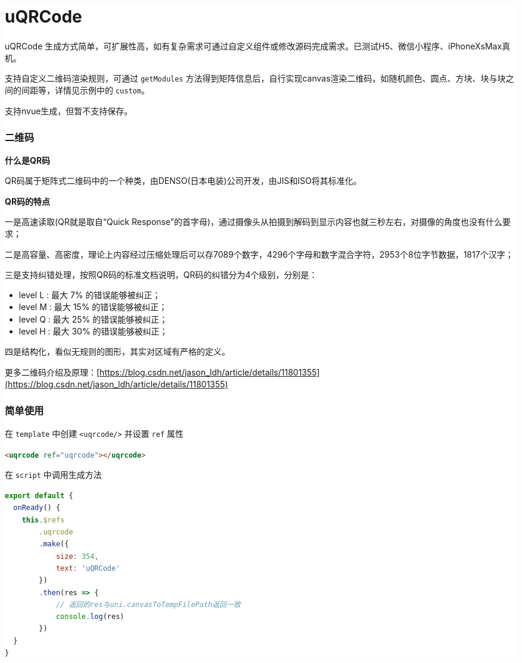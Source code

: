 # uQRCode

uQRCode 生成方式简单，可扩展性高，如有复杂需求可通过自定义组件或修改源码完成需求。已测试H5、微信小程序、iPhoneXsMax真机。

支持自定义二维码渲染规则，可通过 ``getModules`` 方法得到矩阵信息后，自行实现canvas渲染二维码，如随机颜色、圆点、方块、块与块之间的间距等，详情见示例中的 ``custom``。

支持nvue生成，但暂不支持保存。

### 二维码
**什么是QR码**

QR码属于矩阵式二维码中的一个种类，由DENSO(日本电装)公司开发，由JIS和ISO将其标准化。

**QR码的特点**

一是高速读取(QR就是取自“Quick Response”的首字母)，通过摄像头从拍摄到解码到显示内容也就三秒左右，对摄像的角度也没有什么要求；

二是高容量、高密度，理论上内容经过压缩处理后可以存7089个数字，4296个字母和数字混合字符，2953个8位字节数据，1817个汉字；

三是支持纠错处理，按照QR码的标准文档说明，QR码的纠错分为4个级别，分别是：
- level L : 最大 7% 的错误能够被纠正；
- level M : 最大 15% 的错误能够被纠正；
- level Q : 最大 25% 的错误能够被纠正；
- level H : 最大 30% 的错误能够被纠正；

四是结构化，看似无规则的图形，其实对区域有严格的定义。

更多二维码介绍及原理：[https://blog.csdn.net/jason_ldh/article/details/11801355](https://blog.csdn.net/jason_ldh/article/details/11801355)

### 简单使用

在 ``template`` 中创建 ``<uqrcode/>`` 并设置 ``ref`` 属性

```html
<uqrcode ref="uqrcode"></uqrcode>
```

在 ``script`` 中调用生成方法

```javascript
export default {
  onReady() {
    this.$refs
    	.uqrcode
    	.make({
    		size: 354,
    		text: 'uQRCode'
    	})
    	.then(res => {
    		// 返回的res与uni.canvasToTempFilePath返回一致
    		console.log(res)
    	})
  }
}
```
